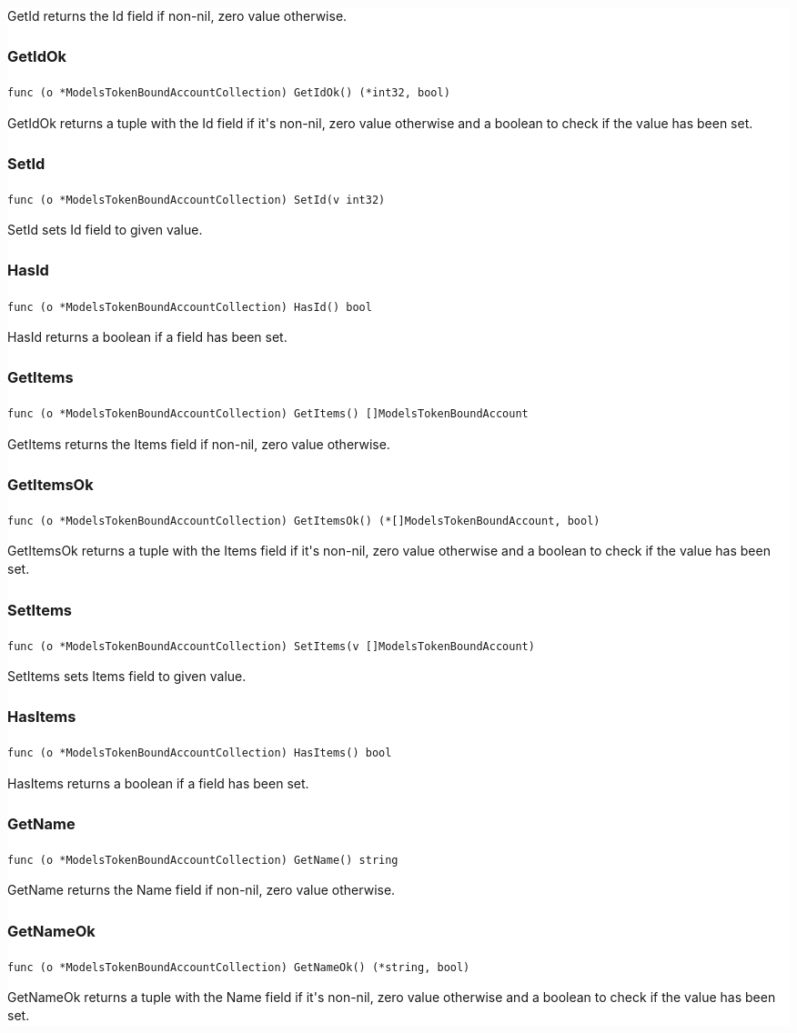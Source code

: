 GetId returns the Id field if non-nil, zero value otherwise.

### GetIdOk

`func (o *ModelsTokenBoundAccountCollection) GetIdOk() (*int32, bool)`

GetIdOk returns a tuple with the Id field if it's non-nil, zero value otherwise
and a boolean to check if the value has been set.

### SetId

`func (o *ModelsTokenBoundAccountCollection) SetId(v int32)`

SetId sets Id field to given value.

### HasId

`func (o *ModelsTokenBoundAccountCollection) HasId() bool`

HasId returns a boolean if a field has been set.

### GetItems

`func (o *ModelsTokenBoundAccountCollection) GetItems() []ModelsTokenBoundAccount`

GetItems returns the Items field if non-nil, zero value otherwise.

### GetItemsOk

`func (o *ModelsTokenBoundAccountCollection) GetItemsOk() (*[]ModelsTokenBoundAccount, bool)`

GetItemsOk returns a tuple with the Items field if it's non-nil, zero value otherwise
and a boolean to check if the value has been set.

### SetItems

`func (o *ModelsTokenBoundAccountCollection) SetItems(v []ModelsTokenBoundAccount)`

SetItems sets Items field to given value.

### HasItems

`func (o *ModelsTokenBoundAccountCollection) HasItems() bool`

HasItems returns a boolean if a field has been set.

### GetName

`func (o *ModelsTokenBoundAccountCollection) GetName() string`

GetName returns the Name field if non-nil, zero value otherwise.

### GetNameOk

`func (o *ModelsTokenBoundAccountCollection) GetNameOk() (*string, bool)`

GetNameOk returns a tuple with the Name field if it's non-nil, zero value otherwise
and a boolean to check if the value has been set.
